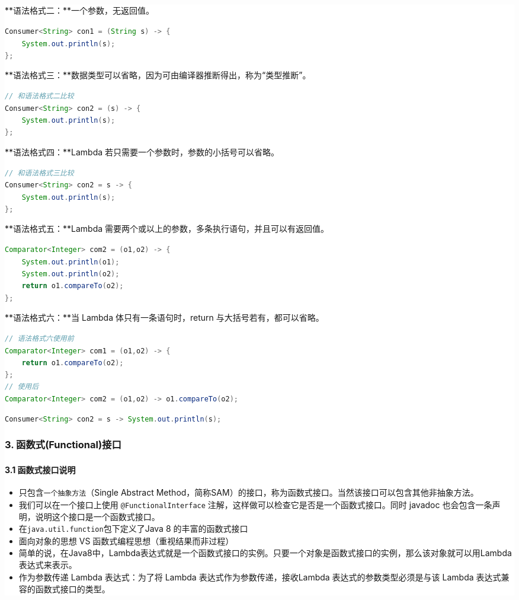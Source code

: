 **语法格式二：**一个参数，无返回值。

```java
Consumer<String> con1 = (String s) -> {
    System.out.println(s);
};
```

**语法格式三：**数据类型可以省略，因为可由编译器推断得出，称为“类型推断”。

```java
// 和语法格式二比较
Consumer<String> con2 = (s) -> {
    System.out.println(s);
};
```

**语法格式四：**Lambda 若只需要一个参数时，参数的小括号可以省略。

```java
// 和语法格式三比较
Consumer<String> con2 = s -> {
    System.out.println(s);
};
```

**语法格式五：**Lambda 需要两个或以上的参数，多条执行语句，并且可以有返回值。

```java
Comparator<Integer> com2 = (o1,o2) -> {
    System.out.println(o1);
    System.out.println(o2);
    return o1.compareTo(o2);
};
```

**语法格式六：**当 Lambda 体只有一条语句时，return 与大括号若有，都可以省略。

```java
// 语法格式六使用前
Comparator<Integer> com1 = (o1,o2) -> {
    return o1.compareTo(o2);
};
// 使用后
Comparator<Integer> com2 = (o1,o2) -> o1.compareTo(o2);
```

```java
Consumer<String> con2 = s -> System.out.println(s);
```



### 3. 函数式(Functional)接口

#### 3.1 函数式接口说明

- 只包含`一个抽象方法`（Single Abstract Method，简称SAM）的接口，称为函数式接口。当然该接口可以包含其他非抽象方法。
- 我们可以在一个接口上使用 `@FunctionalInterface` 注解，这样做可以检查它是否是一个函数式接口。同时 javadoc 也会包含一条声明，说明这个接口是一个函数式接口。
- 在`java.util.function`包下定义了Java 8 的丰富的函数式接口
- 面向对象的思想 VS 函数式编程思想（重视结果而非过程）
- 简单的说，在Java8中，Lambda表达式就是一个函数式接口的实例。只要一个对象是函数式接口的实例，那么该对象就可以用Lambda表达式来表示。
- 作为参数传递 Lambda 表达式：为了将 Lambda 表达式作为参数传递，接收Lambda 表达式的参数类型必须是与该 Lambda 表达式兼容的函数式接口的类型。
